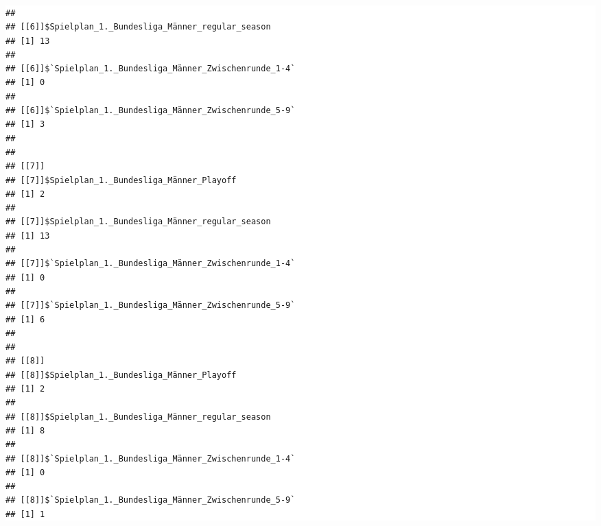     ## 
    ## [[6]]$Spielplan_1._Bundesliga_Männer_regular_season
    ## [1] 13
    ## 
    ## [[6]]$`Spielplan_1._Bundesliga_Männer_Zwischenrunde_1-4`
    ## [1] 0
    ## 
    ## [[6]]$`Spielplan_1._Bundesliga_Männer_Zwischenrunde_5-9`
    ## [1] 3
    ## 
    ## 
    ## [[7]]
    ## [[7]]$Spielplan_1._Bundesliga_Männer_Playoff
    ## [1] 2
    ## 
    ## [[7]]$Spielplan_1._Bundesliga_Männer_regular_season
    ## [1] 13
    ## 
    ## [[7]]$`Spielplan_1._Bundesliga_Männer_Zwischenrunde_1-4`
    ## [1] 0
    ## 
    ## [[7]]$`Spielplan_1._Bundesliga_Männer_Zwischenrunde_5-9`
    ## [1] 6
    ## 
    ## 
    ## [[8]]
    ## [[8]]$Spielplan_1._Bundesliga_Männer_Playoff
    ## [1] 2
    ## 
    ## [[8]]$Spielplan_1._Bundesliga_Männer_regular_season
    ## [1] 8
    ## 
    ## [[8]]$`Spielplan_1._Bundesliga_Männer_Zwischenrunde_1-4`
    ## [1] 0
    ## 
    ## [[8]]$`Spielplan_1._Bundesliga_Männer_Zwischenrunde_5-9`
    ## [1] 1